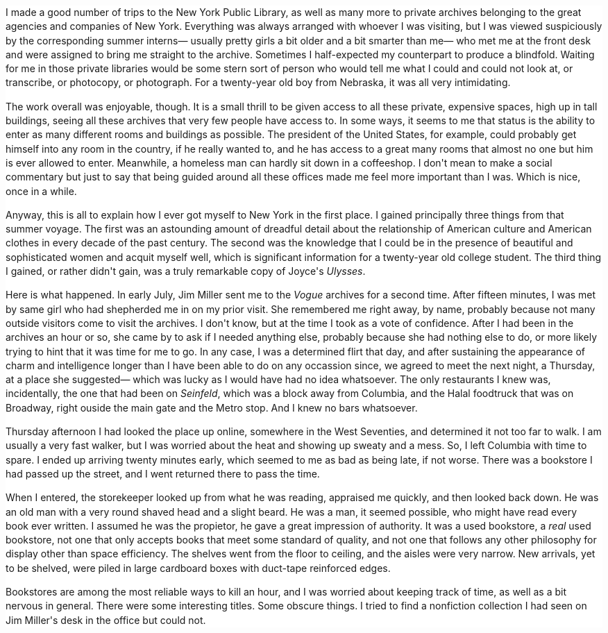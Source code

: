 I made a good number of trips to the New York Public Library, as well as many more to private archives belonging to the great agencies and companies of New York. Everything was always arranged with whoever I was visiting, but I was viewed suspiciously by the corresponding summer interns— usually pretty girls a bit older and a bit smarter than me— who met me at the front desk and were assigned to bring me straight to the archive. Sometimes I half-expected my counterpart to produce a blindfold. Waiting for me in those private libraries would be some stern sort of person who would tell me what I could and could not look at, or transcribe, or photocopy, or photograph. For a twenty-year old boy from Nebraska, it was all very intimidating.

The work overall was enjoyable, though. It is a small thrill to be given access to all these private, expensive spaces, high up in tall buildings, seeing all these archives that very few people have access to. In some ways, it seems to me that status is the ability to enter as many different rooms and buildings as possible. The president of the United States, for example, could probably get himself into any room in the country, if he really wanted to, and he has access to a great many rooms that almost no one but him is ever allowed to enter. Meanwhile, a homeless man can hardly sit down in a coffeeshop. I don't mean to make a social commentary but just to say that being guided around all these offices made me feel more important than I was. Which is nice, once in a while.

Anyway, this is all to explain how I ever got myself to New York in the first place. I gained principally three things from that summer voyage. The first was an astounding amount of dreadful detail about the relationship of American culture and American clothes in every decade of the past century. The second was the knowledge that I could be in the presence of beautiful and sophisticated women and acquit myself well, which is significant information for a twenty-year old college student. The third thing I gained, or rather didn't gain, was a truly remarkable copy of Joyce's *Ulysses*.

Here is what happened. In early July, Jim Miller sent me to the *Vogue* archives for a second time. After fifteen minutes, I was met by same girl who had shepherded me in on my prior visit. She remembered me right away, by name, probably because not many outside visitors come to visit the archives. I don't know, but at the time I took as a vote of confidence. After I had been in the archives an hour or so, she came by to ask if I needed anything else, probably because she had nothing else to do, or more likely trying to hint that it was time for me to go. In any case, I was a determined flirt that day, and after sustaining the appearance of charm and intelligence longer than I have been able to do on any occassion since, we agreed to meet the next night, a Thursday, at a place she suggested— which was lucky as I would have had no idea whatsoever. The only restaurants I knew was, incidentally, the one that had been on *Seinfeld*, which was a block away from Columbia, and the Halal foodtruck that was on Broadway, right ouside the main gate and the Metro stop. And I knew no bars whatsoever.

Thursday afternoon I had looked the place up online, somewhere in the West Seventies, and determined it not too far to walk. I am usually a very fast walker, but I was worried about the heat and showing up sweaty and a mess. So, I left Columbia with time to spare. I ended up arriving twenty minutes early, which seemed to me as bad as being late, if not worse. There was a bookstore I had passed up the street, and I went returned there to pass the time.

When I entered, the storekeeper looked up from what he was reading, appraised me quickly, and then looked back down. He was an old man with a very round shaved head and a slight beard. He was a man, it seemed possible, who might have read every book ever written. I assumed he was the propietor, he gave a great impression of authority. It was a used bookstore, a *real* used bookstore, not one that only accepts books that meet some standard of quality, and not one that follows any other philosophy for display other than space efficiency. The shelves went from the floor to ceiling, and the aisles were very narrow. New arrivals, yet to be shelved, were piled in large cardboard boxes with duct-tape reinforced edges.

Bookstores are among the most reliable ways to kill an hour, and I was worried about keeping track of time, as well as a bit nervous in general. There were some interesting titles. Some obscure things. I tried to find a nonfiction collection I had seen on Jim Miller's desk in the office but could not.
